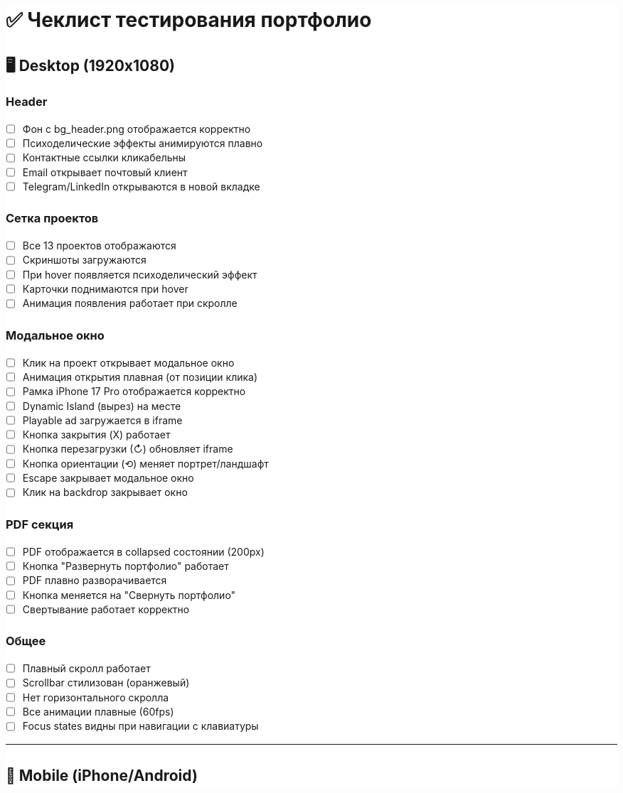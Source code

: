 # ✅ Чеклист тестирования портфолио

## 🖥️ Desktop (1920x1080)

### Header
- [ ] Фон с bg_header.png отображается корректно
- [ ] Психоделические эффекты анимируются плавно
- [ ] Контактные ссылки кликабельны
- [ ] Email открывает почтовый клиент
- [ ] Telegram/LinkedIn открываются в новой вкладке

### Сетка проектов
- [ ] Все 13 проектов отображаются
- [ ] Скриншоты загружаются
- [ ] При hover появляется психоделический эффект
- [ ] Карточки поднимаются при hover
- [ ] Анимация появления работает при скролле

### Модальное окно
- [ ] Клик на проект открывает модальное окно
- [ ] Анимация открытия плавная (от позиции клика)
- [ ] Рамка iPhone 17 Pro отображается корректно
- [ ] Dynamic Island (вырез) на месте
- [ ] Playable ad загружается в iframe
- [ ] Кнопка закрытия (X) работает
- [ ] Кнопка перезагрузки (↻) обновляет iframe
- [ ] Кнопка ориентации (⟲) меняет портрет/ландшафт
- [ ] Escape закрывает модальное окно
- [ ] Клик на backdrop закрывает окно

### PDF секция
- [ ] PDF отображается в collapsed состоянии (200px)
- [ ] Кнопка "Развернуть портфолио" работает
- [ ] PDF плавно разворачивается
- [ ] Кнопка меняется на "Свернуть портфолио"
- [ ] Свертывание работает корректно

### Общее
- [ ] Плавный скролл работает
- [ ] Scrollbar стилизован (оранжевый)
- [ ] Нет горизонтального скролла
- [ ] Все анимации плавные (60fps)
- [ ] Focus states видны при навигации с клавиатуры

---

## 📱 Mobile (iPhone/Android)

